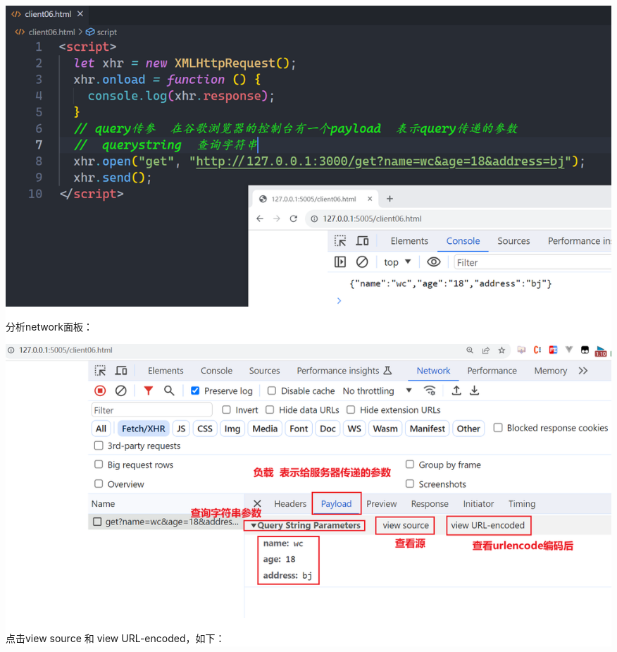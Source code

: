 ![1696832655981](./assets/1696832655981.png)

分析network面板：

![1696832806510](./assets/1696832806510.png)

点击view source 和 view URL-encoded，如下：
